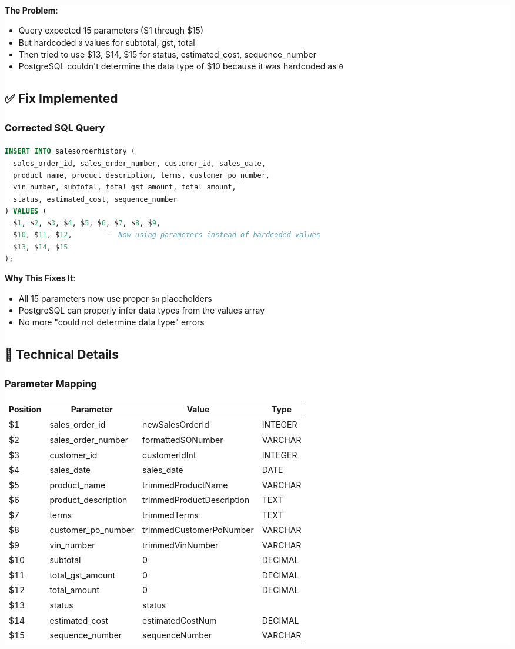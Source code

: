 **The Problem**:
- Query expected 15 parameters ($1 through $15)
- But hardcoded `0` values for subtotal, gst, total
- Then tried to use $13, $14, $15 for status, estimated_cost, sequence_number
- PostgreSQL couldn't determine the data type of $10 because it was hardcoded as `0`

## ✅ Fix Implemented

### **Corrected SQL Query**
```sql
INSERT INTO salesorderhistory (
  sales_order_id, sales_order_number, customer_id, sales_date, 
  product_name, product_description, terms, customer_po_number, 
  vin_number, subtotal, total_gst_amount, total_amount, 
  status, estimated_cost, sequence_number
) VALUES (
  $1, $2, $3, $4, $5, $6, $7, $8, $9, 
  $10, $11, $12,        -- Now using parameters instead of hardcoded values
  $13, $14, $15
);
```

**Why This Fixes It**:
- All 15 parameters now use proper `$n` placeholders
- PostgreSQL can properly infer data types from the values array
- No more "could not determine data type" errors

## 🔧 Technical Details

### **Parameter Mapping**
| Position | Parameter | Value | Type |
|----------|-----------|-------|------|
| $1 | sales_order_id | newSalesOrderId | INTEGER |
| $2 | sales_order_number | formattedSONumber | VARCHAR |
| $3 | customer_id | customerIdInt | INTEGER |
| $4 | sales_date | sales_date | DATE |
| $5 | product_name | trimmedProductName | VARCHAR |
| $6 | product_description | trimmedProductDescription | TEXT |
| $7 | terms | trimmedTerms | TEXT |
| $8 | customer_po_number | trimmedCustomerPoNumber | VARCHAR |
| $9 | vin_number | trimmedVinNumber | VARCHAR |
| $10 | subtotal | 0 | DECIMAL |
| $11 | total_gst_amount | 0 | DECIMAL |
| $12 | total_amount | 0 | DECIMAL |
| $13 | status | status || 'Open' | VARCHAR |
| $14 | estimated_cost | estimatedCostNum | DECIMAL |
| $15 | sequence_number | sequenceNumber | VARCHAR |
